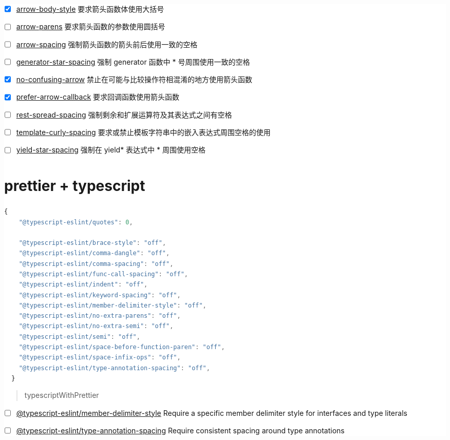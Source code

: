 + [x] [arrow-body-style](https://eslint.bootcss.com/docs/rules/arrow-body-style) 要求箭头函数体使用大括号

+ [ ] [arrow-parens](https://eslint.bootcss.com/docs/rules/arrow-parens) 要求箭头函数的参数使用圆括号

+ [ ] [arrow-spacing](https://eslint.bootcss.com/docs/rules/arrow-spacing) 强制箭头函数的箭头前后使用一致的空格

+ [ ] [generator-star-spacing](https://eslint.bootcss.com/docs/rules/generator-star-spacing) 强制 generator 函数中 * 号周围使用一致的空格

+ [x] [no-confusing-arrow](https://eslint.bootcss.com/docs/rules/no-confusing-arrow) 禁止在可能与比较操作符相混淆的地方使用箭头函数

+ [x] [prefer-arrow-callback](https://eslint.bootcss.com/docs/rules/prefer-arrow-callback) 要求回调函数使用箭头函数

+ [ ] [rest-spread-spacing](https://eslint.bootcss.com/docs/rules/rest-spread-spacing) 强制剩余和扩展运算符及其表达式之间有空格

+ [ ] [template-curly-spacing](https://eslint.bootcss.com/docs/rules/template-curly-spacing) 要求或禁止模板字符串中的嵌入表达式周围空格的使用

+ [ ] [yield-star-spacing](https://eslint.bootcss.com/docs/rules/yield-star-spacing) 强制在 yield* 表达式中 * 周围使用空格

# prettier + typescript

```js
{
    "@typescript-eslint/quotes": 0,

    "@typescript-eslint/brace-style": "off",
    "@typescript-eslint/comma-dangle": "off",
    "@typescript-eslint/comma-spacing": "off",
    "@typescript-eslint/func-call-spacing": "off",
    "@typescript-eslint/indent": "off",
    "@typescript-eslint/keyword-spacing": "off",
    "@typescript-eslint/member-delimiter-style": "off",
    "@typescript-eslint/no-extra-parens": "off",
    "@typescript-eslint/no-extra-semi": "off",
    "@typescript-eslint/semi": "off",
    "@typescript-eslint/space-before-function-paren": "off",
    "@typescript-eslint/space-infix-ops": "off",
    "@typescript-eslint/type-annotation-spacing": "off",
  }
```

> typescriptWithPrettier

+ [ ] [@typescript-eslint/member-delimiter-style](https://github.com/typescript-eslint/typescript-eslint/blob/HEAD/packages/eslint-plugin/docs/rules/member-delimiter-style.md) Require a specific member delimiter style for interfaces and type literals

+ [ ] [@typescript-eslint/type-annotation-spacing](https://github.com/typescript-eslint/typescript-eslint/blob/HEAD/packages/eslint-plugin/docs/rules/type-annotation-spacing.md) Require consistent spacing around type annotations
